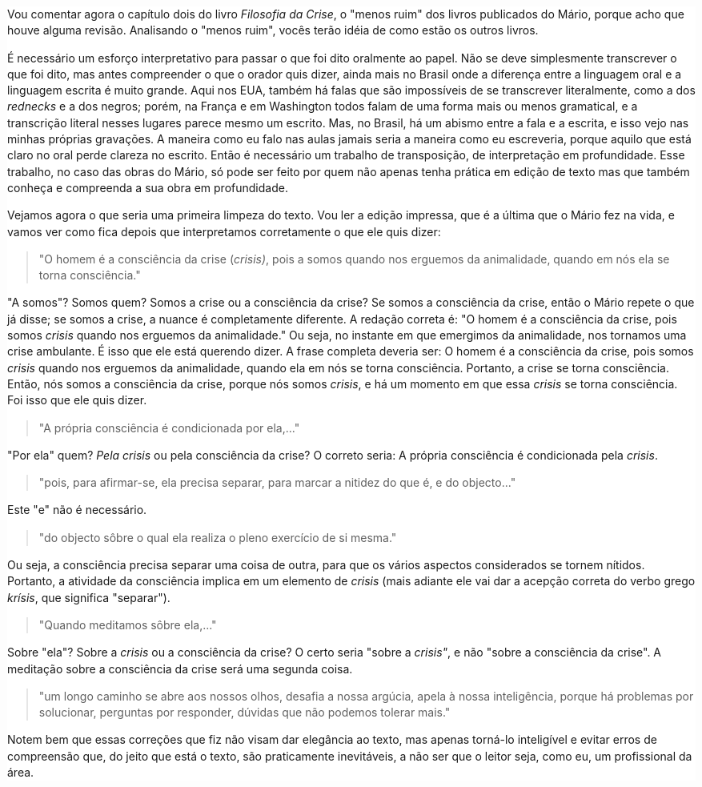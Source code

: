 Vou comentar agora o capítulo dois do livro *Filosofia da Crise*, o "menos ruim" dos livros publicados do Mário, porque acho que houve alguma revisão. Analisando o "menos ruim", vocês terão idéia de como estão os outros livros.

É necessário um esforço interpretativo para passar o que foi dito oralmente ao papel. Não se deve simplesmente transcrever o que foi dito, mas antes compreender o que o orador quis dizer, ainda mais no Brasil onde a diferença entre a linguagem oral e a linguagem escrita é muito grande. Aqui nos EUA, também há falas que são impossíveis de se transcrever literalmente, como a dos *rednecks* e a dos negros; porém, na França e em Washington todos falam de uma forma mais ou menos gramatical, e a transcrição literal nesses lugares parece mesmo um escrito. Mas, no Brasil, há um abismo entre a fala e a escrita, e isso vejo nas minhas próprias gravações. A maneira como eu falo nas aulas jamais seria a maneira como eu escreveria, porque aquilo que está claro no oral perde clareza no escrito. Então é necessário um trabalho de transposição, de interpretação em profundidade. Esse trabalho, no caso das obras do Mário, só pode ser feito por quem não apenas tenha prática em edição de texto mas que também conheça e compreenda a sua obra em profundidade.

Vejamos agora o que seria uma primeira limpeza do texto. Vou ler a edição impressa, que é a última que o Mário fez na vida, e vamos ver como fica depois que interpretamos corretamente o que ele quis dizer:

> \"O homem é a consciência da crise (*crisis)*, pois a somos quando nos erguemos da animalidade, quando em nós ela se torna consciência.\"

\"A somos\"? Somos quem? Somos a crise ou a consciência da crise? Se somos a consciência da crise, então o Mário repete o que já disse; se somos a crise, a nuance é completamente diferente. A redação correta é: \"O homem é a consciência da crise, pois somos *crisis* quando nos erguemos da animalidade.\" Ou seja, no instante em que emergimos da animalidade, nos tornamos uma crise ambulante. É isso que ele está querendo dizer. A frase completa deveria ser: O homem é a consciência da crise, pois somos *crisis* quando nos erguemos da animalidade, quando ela em nós se torna consciência. Portanto, a crise se torna consciência. Então, nós somos a consciência da crise, porque nós somos *crisis*, e há um momento em que essa *crisis* se torna consciência. Foi isso que ele quis dizer.

> \"A própria consciência é condicionada por ela,\...\"

\"Por ela\" quem? *Pela* *crisis* ou pela consciência da crise? O correto seria: A própria consciência é condicionada pela *crisis*.

> \"pois, para afirmar-se, ela precisa separar, para marcar a nitidez do que é, e do objecto\...\"

Este "e" não é necessário.

> \"do objecto sôbre o qual ela realiza o pleno exercício de si mesma.\"

Ou seja, a consciência precisa separar uma coisa de outra, para que os vários aspectos considerados se tornem nítidos. Portanto, a atividade da consciência implica em um elemento de *crisis* (mais adiante ele vai dar a acepção correta do verbo grego *krísis*, que significa \"separar\").

> \"Quando meditamos sôbre ela,\...\"

Sobre "ela"? Sobre a *crisis* ou a consciência da crise? O certo seria "sobre a *crisis"*, e não "sobre a consciência da crise". A meditação sobre a consciência da crise será uma segunda coisa.

> \"um longo caminho se abre aos nossos olhos, desafia a nossa argúcia, apela à nossa inteligência, porque há problemas por solucionar, perguntas por responder, dúvidas que não podemos tolerar mais.\"

Notem bem que essas correções que fiz não visam dar elegância ao texto, mas apenas torná-lo inteligível e evitar erros de compreensão que, do jeito que está o texto, são praticamente inevitáveis, a não ser que o leitor seja, como eu, um profissional da área.
